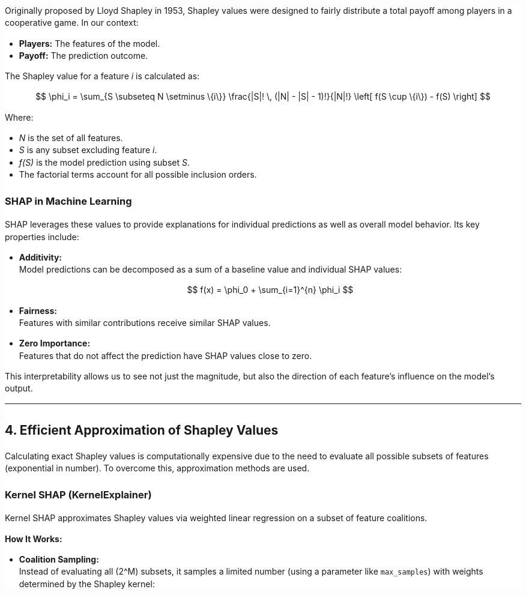Originally proposed by Lloyd Shapley in 1953, Shapley values were designed to fairly distribute a total payoff among players in a cooperative game. In our context:
- **Players:** The features of the model.
- **Payoff:** The prediction outcome.

The Shapley value for a feature *i* is calculated as:

$$
\phi_i = \sum_{S \subseteq N \setminus \{i\}} \frac{|S|! \, (|N| - |S| - 1)!}{|N|!} \left[ f(S \cup \{i\}) - f(S) \right]
$$

Where:
- *N* is the set of all features.
- *S* is any subset excluding feature *i*.
- *f(S)* is the model prediction using subset *S*.
- The factorial terms account for all possible inclusion orders.

### SHAP in Machine Learning

SHAP leverages these values to provide explanations for individual predictions as well as overall model behavior. Its key properties include:

- **Additivity:**  
  Model predictions can be decomposed as a sum of a baseline value and individual SHAP values:

  $$
  f(x) = \phi_0 + \sum_{i=1}^{n} \phi_i
  $$

- **Fairness:**  
  Features with similar contributions receive similar SHAP values.
  
- **Zero Importance:**  
  Features that do not affect the prediction have SHAP values close to zero.

This interpretability allows us to see not just the magnitude, but also the direction of each feature’s influence on the model’s output.

---

## 4. Efficient Approximation of Shapley Values

Calculating exact Shapley values is computationally expensive due to the need to evaluate all possible subsets of features (exponential in number). To overcome this, approximation methods are used.

### Kernel SHAP (KernelExplainer)

Kernel SHAP approximates Shapley values via weighted linear regression on a subset of feature coalitions.

**How It Works:**
- **Coalition Sampling:**  
  Instead of evaluating all \(2^M\) subsets, it samples a limited number (using a parameter like `max_samples`) with weights determined by the Shapley kernel:
  